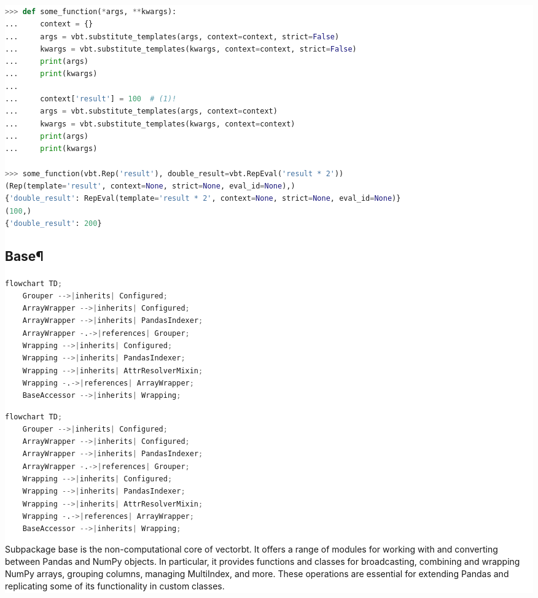 ```python
>>> def some_function(*args, **kwargs):
...     context = {}
...     args = vbt.substitute_templates(args, context=context, strict=False)
...     kwargs = vbt.substitute_templates(kwargs, context=context, strict=False)
...     print(args)
...     print(kwargs)
...     
...     context['result'] = 100  # (1)!
...     args = vbt.substitute_templates(args, context=context)
...     kwargs = vbt.substitute_templates(kwargs, context=context)
...     print(args)
...     print(kwargs)

>>> some_function(vbt.Rep('result'), double_result=vbt.RepEval('result * 2'))
(Rep(template='result', context=None, strict=None, eval_id=None),)
{'double_result': RepEval(template='result * 2', context=None, strict=None, eval_id=None)}
(100,)
{'double_result': 200}
```

## Base¶

```python
flowchart TD;
    Grouper -->|inherits| Configured;
    ArrayWrapper -->|inherits| Configured;
    ArrayWrapper -->|inherits| PandasIndexer;
    ArrayWrapper -.->|references| Grouper;
    Wrapping -->|inherits| Configured;
    Wrapping -->|inherits| PandasIndexer;
    Wrapping -->|inherits| AttrResolverMixin;
    Wrapping -.->|references| ArrayWrapper;
    BaseAccessor -->|inherits| Wrapping;
```

```python
flowchart TD;
    Grouper -->|inherits| Configured;
    ArrayWrapper -->|inherits| Configured;
    ArrayWrapper -->|inherits| PandasIndexer;
    ArrayWrapper -.->|references| Grouper;
    Wrapping -->|inherits| Configured;
    Wrapping -->|inherits| PandasIndexer;
    Wrapping -->|inherits| AttrResolverMixin;
    Wrapping -.->|references| ArrayWrapper;
    BaseAccessor -->|inherits| Wrapping;
```

Subpackage base is the non-computational core of vectorbt. It offers a range of modules for working with and converting between Pandas and NumPy objects. In particular, it provides functions and classes for broadcasting, combining and wrapping NumPy arrays, grouping columns, managing MultiIndex, and more. These operations are essential for extending Pandas and replicating some of its functionality in custom classes.
